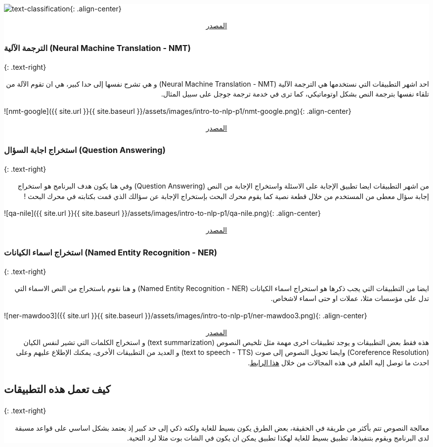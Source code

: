 ![text-classification](https://1.bp.blogspot.com/-zozGrHwAv9A/WNp86wRiPXI/AAAAAAAAC2M/KUsRp9NEKv8QWhdq2YIXNkkkv02IetiUwCLcB/s1600/sentiment.png){: .align-center}
<center><a href="https://blog.vicz.in/2017/03/what-is-sentiment-analysis.html">المصدر</a></center>

### الترجمة الآلية (Neural Machine Translation - NMT)
{: .text-right}

<div dir='rtl'>
احد اشهر التطبيقات التي نستخدمها هي الترجمة الآلية (Neural Machine Translation - NMT) و هي تشرح نفسها إلى حدا كبير، هي ان تقوم الآلة من تلقاء نفسها بترجمة النص بشكل اوتوماتيكي، كما ترى في خدمة <a hre='https://translate.google.com/'>ترجمة جوجل</a> على سبيل المثال.
</div>

![nmt-google]({{ site.url }}{{ site.baseurl }}/assets/images/intro-to-nlp-p1/nmt-google.png){: .align-center}
<center><a href="www.google.com">المصدر</a></center>

### استخراج اجابة السؤال (Question Answering)
{: .text-right}

<div dir='rtl'>
من اشهر التطبيقات ايضا تطبيق الإجابة على الاسئلة واستخراج الإجابة من النص (Question Answering) وفي هنا يكون هدف البرنامج هو استخراج إجابة سؤال معطى من المستخدم من خلال قطعة نصية كما يقوم محرك البحث بإستخراج الإجابة عن سؤالك الذي قمت بكتابته في محرك البحث !
</div>

![qa-nile]({{ site.url }}{{ site.baseurl }}/assets/images/intro-to-nlp-p1/qa-nile.png){: .align-center}
<center><a href="www.google.com">المصدر</a></center>

### استخراج اسماء الكيانات (Named Entity Recognition - NER)
{: .text-right}

<div dir='rtl'>
ايضا من التطبيقات التي يجب ذكرها هو استخراج اسماء الكيانات (Named Entity Recognition - NER) و هنا نقوم باستخراج من النص الاسماء التي تدل على مؤسسات مثلا، عملات او حتى اسماء لاشخاص.
</div>

![ner-mawdoo3]({{ site.url }}{{ site.baseurl }}/assets/images/intro-to-nlp-p1/ner-mawdoo3.png){: .align-center}
<center><a href="https://ai.mawdoo3.com/mixed">المصدر</a></center>

<div dir='rtl'>
هذه فقط بعض التطبيقات و يوجد تطبيقات اخرى مهمة مثل تلخيص النصوص (text summarization) و استخراج الكلمات التي تشير لنفس الكيان (Coreference Resolution) وايضا تحويل النصوص إلى صوت (text to speech - TTS) و العديد من التطبيقات الأخرى، يمكنك الإطلاع عليهم وعلى احدث ما توصل إليه العلم في هذه المجالات من خلال <a href='http://nlpprogress.com/'>هذا الرابط</a>.
</div>

## كيف تعمل هذه التطبيقات
{: .text-right}

<div dir='rtl'>
معالجة النصوص تتم بأكثر من طريقة في الحقيقة، بعض الطرق يكون بسيط للغاية ولكنه ذكي إلى حد كبير إذ يعتمد بشكل اساسي على قواعد مسبقة لدى البرنامج ويقوم بتنفيذها، تطبيق بسيط للغاية لهكذا تطبيق يمكن ان يكون في الشات بوت مثلا لرد التحية.
</div>
